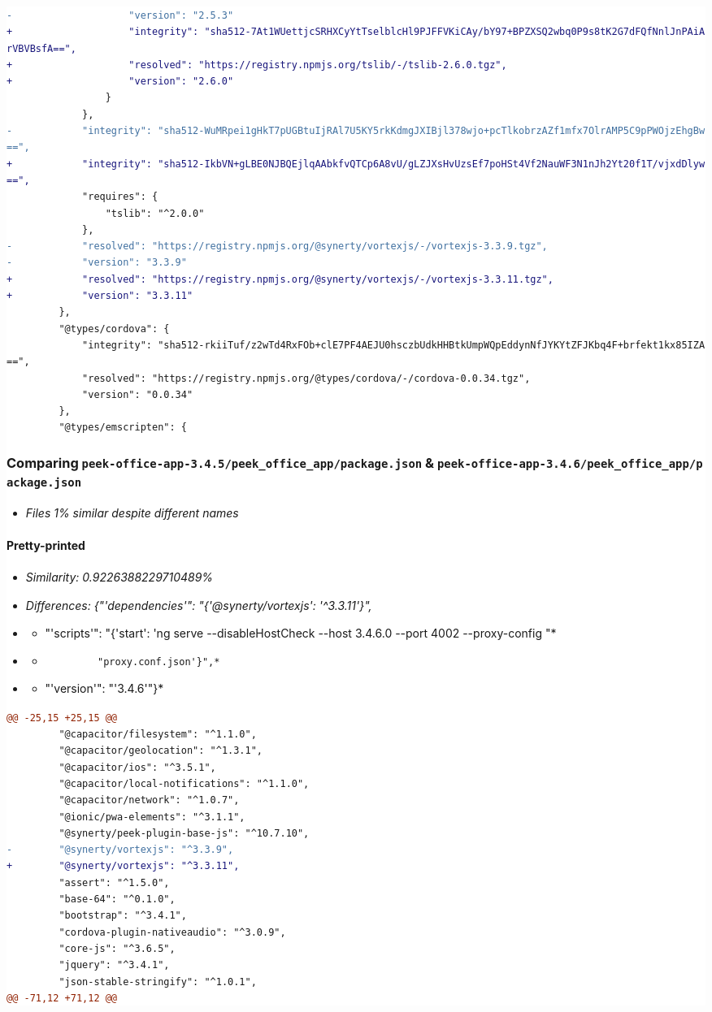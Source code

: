 ```diff
-                    "version": "2.5.3"
+                    "integrity": "sha512-7At1WUettjcSRHXCyYtTselblcHl9PJFFVKiCAy/bY97+BPZXSQ2wbq0P9s8tK2G7dFQfNnlJnPAiArVBVBsfA==",
+                    "resolved": "https://registry.npmjs.org/tslib/-/tslib-2.6.0.tgz",
+                    "version": "2.6.0"
                 }
             },
-            "integrity": "sha512-WuMRpei1gHkT7pUGBtuIjRAl7U5KY5rkKdmgJXIBjl378wjo+pcTlkobrzAZf1mfx7OlrAMP5C9pPWOjzEhgBw==",
+            "integrity": "sha512-IkbVN+gLBE0NJBQEjlqAAbkfvQTCp6A8vU/gLZJXsHvUzsEf7poHSt4Vf2NauWF3N1nJh2Yt20f1T/vjxdDlyw==",
             "requires": {
                 "tslib": "^2.0.0"
             },
-            "resolved": "https://registry.npmjs.org/@synerty/vortexjs/-/vortexjs-3.3.9.tgz",
-            "version": "3.3.9"
+            "resolved": "https://registry.npmjs.org/@synerty/vortexjs/-/vortexjs-3.3.11.tgz",
+            "version": "3.3.11"
         },
         "@types/cordova": {
             "integrity": "sha512-rkiiTuf/z2wTd4RxFOb+clE7PF4AEJU0hsczbUdkHHBtkUmpWQpEddynNfJYKYtZFJKbq4F+brfekt1kx85IZA==",
             "resolved": "https://registry.npmjs.org/@types/cordova/-/cordova-0.0.34.tgz",
             "version": "0.0.34"
         },
         "@types/emscripten": {
```

### Comparing `peek-office-app-3.4.5/peek_office_app/package.json` & `peek-office-app-3.4.6/peek_office_app/package.json`

 * *Files 1% similar despite different names*

#### Pretty-printed

 * *Similarity: 0.9226388229710489%*

 * *Differences: {"'dependencies'": "{'@synerty/vortexjs': '^3.3.11'}",*

 * * "'scripts'": "{'start': 'ng serve --disableHostCheck --host 3.4.6.0 --port 4002 --proxy-config "*

 * *              "proxy.conf.json'}",*

 * * "'version'": "'3.4.6'"}*

```diff
@@ -25,15 +25,15 @@
         "@capacitor/filesystem": "^1.1.0",
         "@capacitor/geolocation": "^1.3.1",
         "@capacitor/ios": "^3.5.1",
         "@capacitor/local-notifications": "^1.1.0",
         "@capacitor/network": "^1.0.7",
         "@ionic/pwa-elements": "^3.1.1",
         "@synerty/peek-plugin-base-js": "^10.7.10",
-        "@synerty/vortexjs": "^3.3.9",
+        "@synerty/vortexjs": "^3.3.11",
         "assert": "^1.5.0",
         "base-64": "^0.1.0",
         "bootstrap": "^3.4.1",
         "cordova-plugin-nativeaudio": "^3.0.9",
         "core-js": "^3.6.5",
         "jquery": "^3.4.1",
         "json-stable-stringify": "^1.0.1",
@@ -71,12 +71,12 @@
```